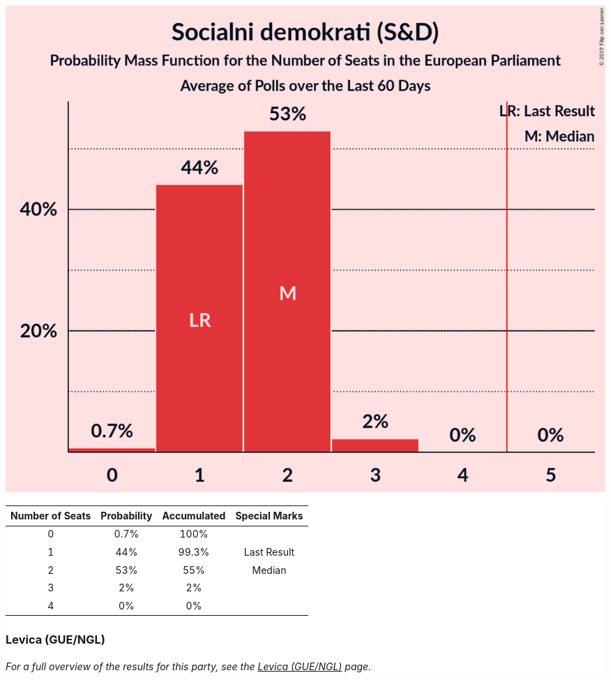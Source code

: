 ![Graph with seats probability mass function not yet produced](average-2019-05-31-seats-pmf-socialnidemokratisd.png "Seats Probability Mass Function")

| Number of Seats | Probability | Accumulated | Special Marks |
|:---------------:|:-----------:|:-----------:|:-------------:|
| 0 | 0.7% | 100% |  |
| 1 | 44% | 99.3% | Last Result |
| 2 | 53% | 55% | Median |
| 3 | 2% | 2% |  |
| 4 | 0% | 0% |  |

### Levica (GUE/NGL)

*For a full overview of the results for this party, see the [Levica (GUE/NGL)](party-levicaguengl.html) page.*
